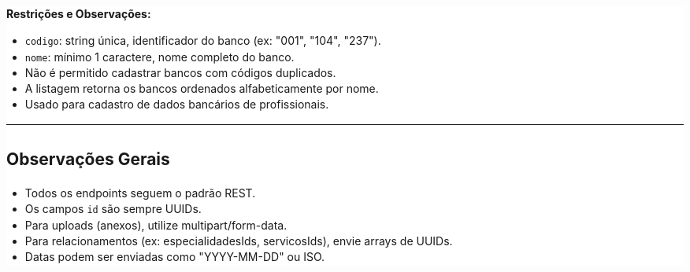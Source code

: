 **Restrições e Observações:**
- `codigo`: string única, identificador do banco (ex: "001", "104", "237").
- `nome`: mínimo 1 caractere, nome completo do banco.
- Não é permitido cadastrar bancos com códigos duplicados.
- A listagem retorna os bancos ordenados alfabeticamente por nome.
- Usado para cadastro de dados bancários de profissionais.

---

## Observações Gerais
- Todos os endpoints seguem o padrão REST.
- Os campos `id` são sempre UUIDs.
- Para uploads (anexos), utilize multipart/form-data.
- Para relacionamentos (ex: especialidadesIds, servicosIds), envie arrays de UUIDs.
- Datas podem ser enviadas como "YYYY-MM-DD" ou ISO. 